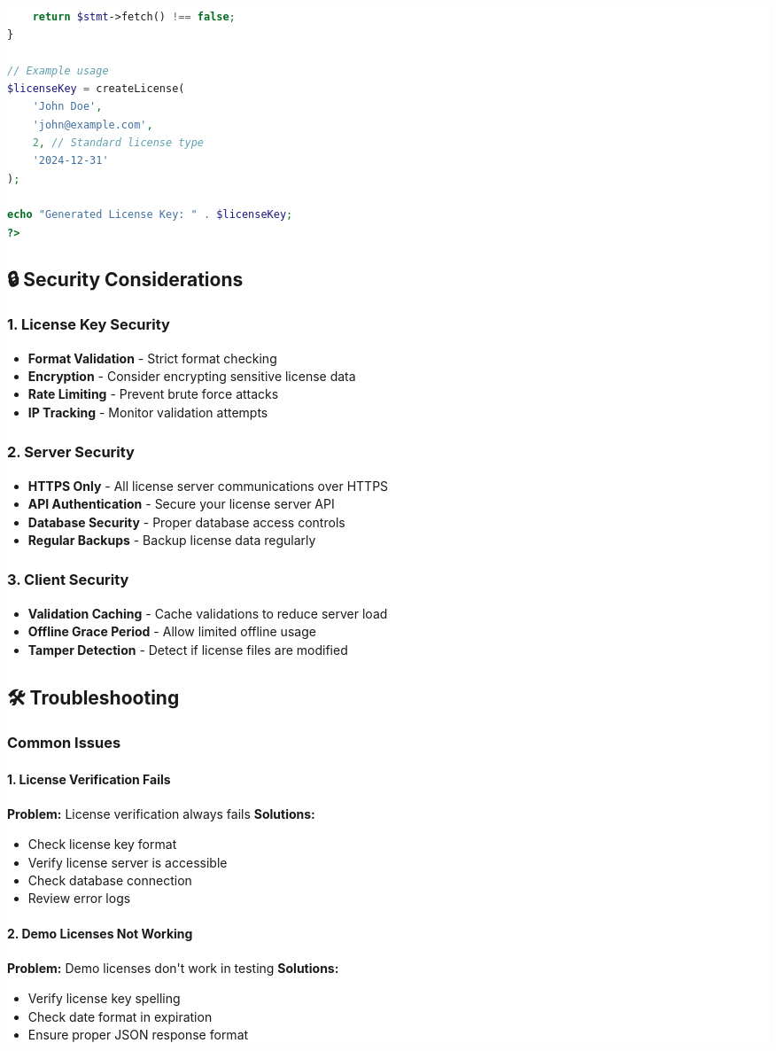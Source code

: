 ```php
    return $stmt->fetch() !== false;
}

// Example usage
$licenseKey = createLicense(
    'John Doe',
    'john@example.com',
    2, // Standard license type
    '2024-12-31'
);

echo "Generated License Key: " . $licenseKey;
?>
```

## 🔒 Security Considerations

### 1. License Key Security
- **Format Validation** - Strict format checking
- **Encryption** - Consider encrypting sensitive license data
- **Rate Limiting** - Prevent brute force attacks
- **IP Tracking** - Monitor validation attempts

### 2. Server Security
- **HTTPS Only** - All license server communications over HTTPS
- **API Authentication** - Secure your license server API
- **Database Security** - Proper database access controls
- **Regular Backups** - Backup license data regularly

### 3. Client Security
- **Validation Caching** - Cache validations to reduce server load
- **Offline Grace Period** - Allow limited offline usage
- **Tamper Detection** - Detect if license files are modified

## 🛠 Troubleshooting

### Common Issues

#### 1. License Verification Fails
**Problem:** License verification always fails
**Solutions:**
- Check license key format
- Verify license server is accessible
- Check database connection
- Review error logs

#### 2. Demo Licenses Not Working
**Problem:** Demo licenses don't work in testing
**Solutions:**
- Verify license key spelling
- Check date format in expiration
- Ensure proper JSON response format
